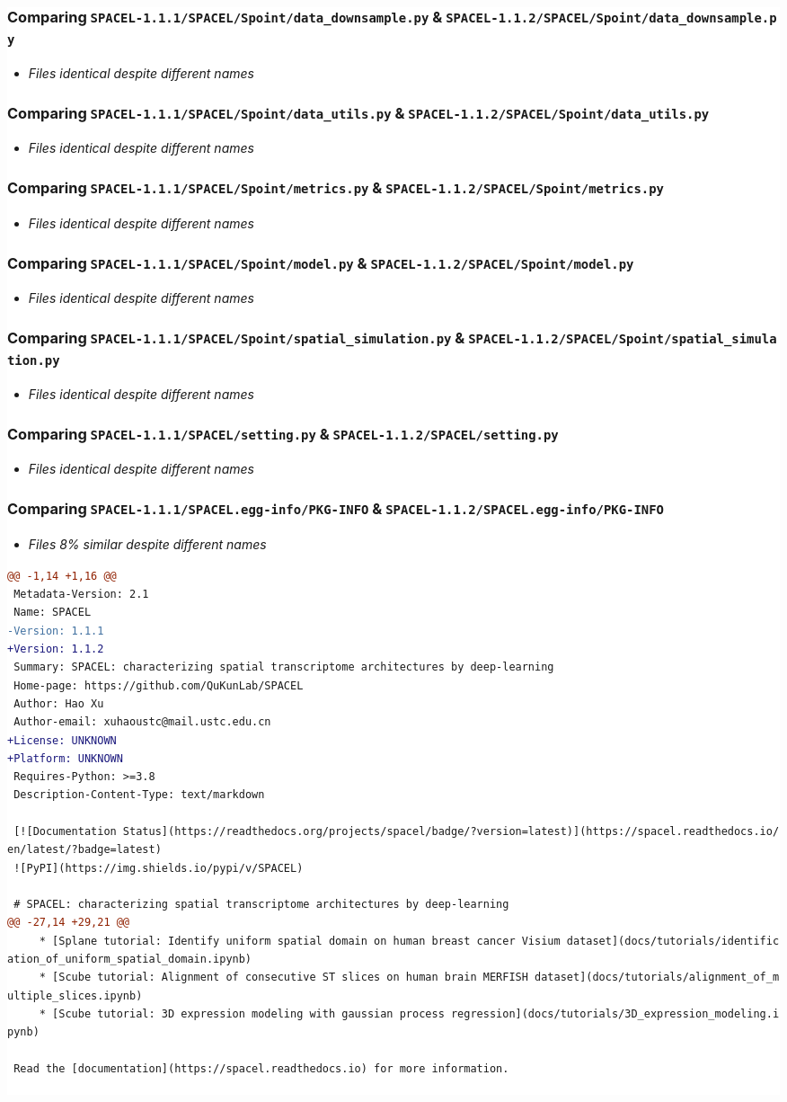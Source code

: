 ### Comparing `SPACEL-1.1.1/SPACEL/Spoint/data_downsample.py` & `SPACEL-1.1.2/SPACEL/Spoint/data_downsample.py`

 * *Files identical despite different names*

### Comparing `SPACEL-1.1.1/SPACEL/Spoint/data_utils.py` & `SPACEL-1.1.2/SPACEL/Spoint/data_utils.py`

 * *Files identical despite different names*

### Comparing `SPACEL-1.1.1/SPACEL/Spoint/metrics.py` & `SPACEL-1.1.2/SPACEL/Spoint/metrics.py`

 * *Files identical despite different names*

### Comparing `SPACEL-1.1.1/SPACEL/Spoint/model.py` & `SPACEL-1.1.2/SPACEL/Spoint/model.py`

 * *Files identical despite different names*

### Comparing `SPACEL-1.1.1/SPACEL/Spoint/spatial_simulation.py` & `SPACEL-1.1.2/SPACEL/Spoint/spatial_simulation.py`

 * *Files identical despite different names*

### Comparing `SPACEL-1.1.1/SPACEL/setting.py` & `SPACEL-1.1.2/SPACEL/setting.py`

 * *Files identical despite different names*

### Comparing `SPACEL-1.1.1/SPACEL.egg-info/PKG-INFO` & `SPACEL-1.1.2/SPACEL.egg-info/PKG-INFO`

 * *Files 8% similar despite different names*

```diff
@@ -1,14 +1,16 @@
 Metadata-Version: 2.1
 Name: SPACEL
-Version: 1.1.1
+Version: 1.1.2
 Summary: SPACEL: characterizing spatial transcriptome architectures by deep-learning
 Home-page: https://github.com/QuKunLab/SPACEL
 Author: Hao Xu
 Author-email: xuhaoustc@mail.ustc.edu.cn
+License: UNKNOWN
+Platform: UNKNOWN
 Requires-Python: >=3.8
 Description-Content-Type: text/markdown
 
 [![Documentation Status](https://readthedocs.org/projects/spacel/badge/?version=latest)](https://spacel.readthedocs.io/en/latest/?badge=latest)
 ![PyPI](https://img.shields.io/pypi/v/SPACEL)
 
 # SPACEL: characterizing spatial transcriptome architectures by deep-learning
@@ -27,14 +29,21 @@
     * [Splane tutorial: Identify uniform spatial domain on human breast cancer Visium dataset](docs/tutorials/identification_of_uniform_spatial_domain.ipynb)
     * [Scube tutorial: Alignment of consecutive ST slices on human brain MERFISH dataset](docs/tutorials/alignment_of_multiple_slices.ipynb)
     * [Scube tutorial: 3D expression modeling with gaussian process regression](docs/tutorials/3D_expression_modeling.ipynb)
 
 Read the [documentation](https://spacel.readthedocs.io) for more information.
 
```